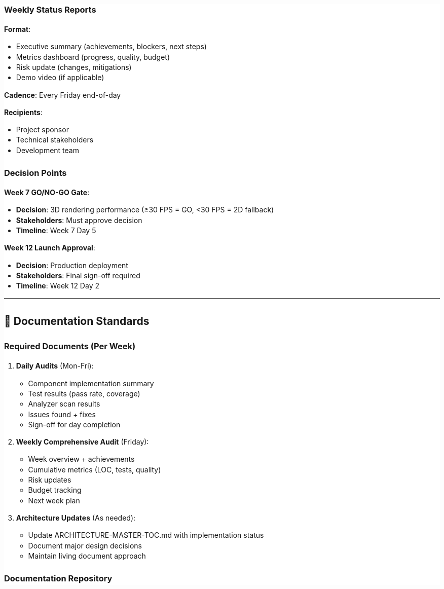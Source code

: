 ### Weekly Status Reports

**Format**:
- Executive summary (achievements, blockers, next steps)
- Metrics dashboard (progress, quality, budget)
- Risk update (changes, mitigations)
- Demo video (if applicable)

**Cadence**: Every Friday end-of-day

**Recipients**:
- Project sponsor
- Technical stakeholders
- Development team

### Decision Points

**Week 7 GO/NO-GO Gate**:
- **Decision**: 3D rendering performance (≥30 FPS = GO, <30 FPS = 2D fallback)
- **Stakeholders**: Must approve decision
- **Timeline**: Week 7 Day 5

**Week 12 Launch Approval**:
- **Decision**: Production deployment
- **Stakeholders**: Final sign-off required
- **Timeline**: Week 12 Day 2

---

## 📖 Documentation Standards

### Required Documents (Per Week)

1. **Daily Audits** (Mon-Fri):
   - Component implementation summary
   - Test results (pass rate, coverage)
   - Analyzer scan results
   - Issues found + fixes
   - Sign-off for day completion

2. **Weekly Comprehensive Audit** (Friday):
   - Week overview + achievements
   - Cumulative metrics (LOC, tests, quality)
   - Risk updates
   - Budget tracking
   - Next week plan

3. **Architecture Updates** (As needed):
   - Update ARCHITECTURE-MASTER-TOC.md with implementation status
   - Document major design decisions
   - Maintain living document approach

### Documentation Repository

